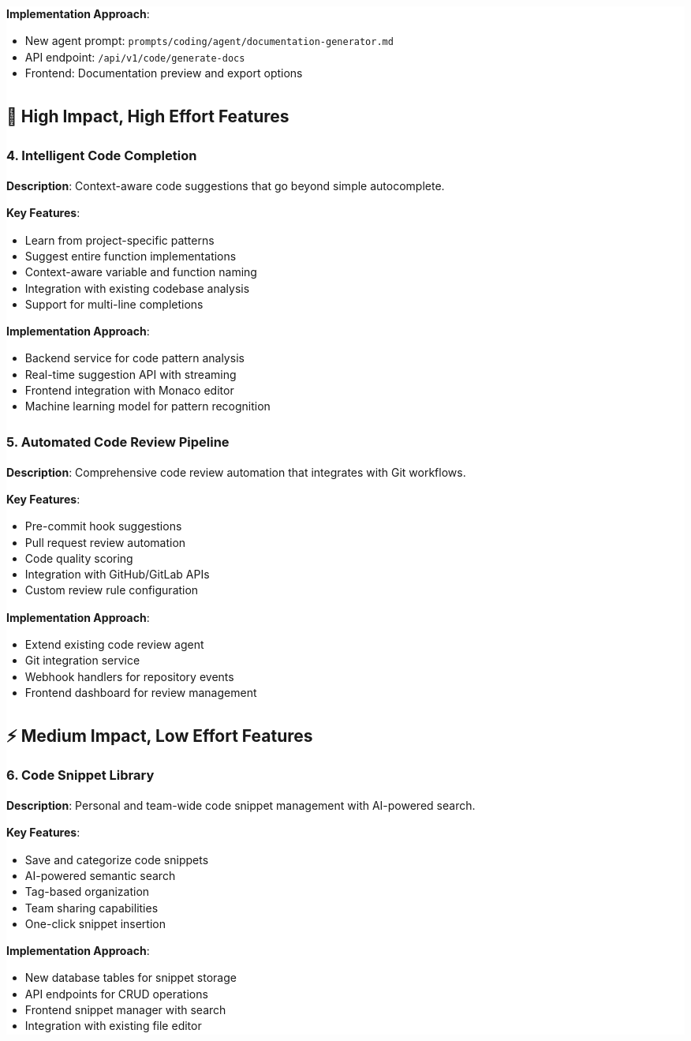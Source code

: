 **Implementation Approach**:
- New agent prompt: `prompts/coding/agent/documentation-generator.md`
- API endpoint: `/api/v1/code/generate-docs`
- Frontend: Documentation preview and export options

## 🚀 **High Impact, High Effort Features**

### 4. **Intelligent Code Completion**
**Description**: Context-aware code suggestions that go beyond simple autocomplete.

**Key Features**:
- Learn from project-specific patterns
- Suggest entire function implementations
- Context-aware variable and function naming
- Integration with existing codebase analysis
- Support for multi-line completions

**Implementation Approach**:
- Backend service for code pattern analysis
- Real-time suggestion API with streaming
- Frontend integration with Monaco editor
- Machine learning model for pattern recognition

### 5. **Automated Code Review Pipeline**
**Description**: Comprehensive code review automation that integrates with Git workflows.

**Key Features**:
- Pre-commit hook suggestions
- Pull request review automation
- Code quality scoring
- Integration with GitHub/GitLab APIs
- Custom review rule configuration

**Implementation Approach**:
- Extend existing code review agent
- Git integration service
- Webhook handlers for repository events
- Frontend dashboard for review management

## ⚡ **Medium Impact, Low Effort Features**

### 6. **Code Snippet Library**
**Description**: Personal and team-wide code snippet management with AI-powered search.

**Key Features**:
- Save and categorize code snippets
- AI-powered semantic search
- Tag-based organization
- Team sharing capabilities
- One-click snippet insertion

**Implementation Approach**:
- New database tables for snippet storage
- API endpoints for CRUD operations
- Frontend snippet manager with search
- Integration with existing file editor
